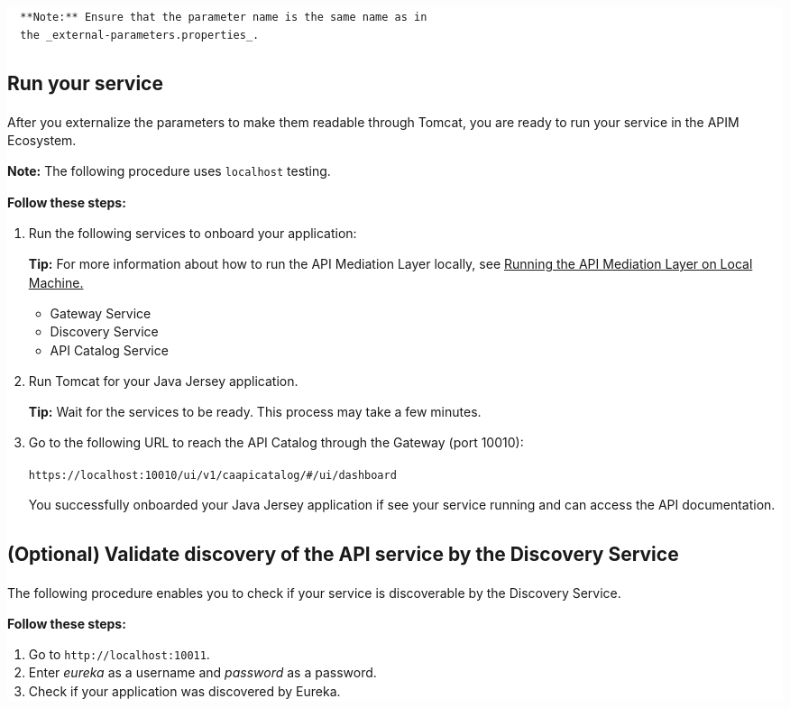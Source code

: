       **Note:** Ensure that the parameter name is the same name as in 
      the _external-parameters.properties_.


## Run your service

After you externalize the parameters to make them readable through Tomcat, 
you are ready to run your service in the APIM Ecosystem.

**Note:** The following procedure uses `localhost` testing.

**Follow these steps:**

1. Run the following services to onboard your application:

    **Tip:** For more information about how to run the API Mediation Layer locally, see [Running the API Mediation Layer on Local Machine.](https://github.com/gizafoundation/api-layer/blob/master/docs/local-configuration.md)
    * Gateway Service  
    * Discovery Service
    * API Catalog Service

2. Run Tomcat for your Java Jersey application. 

    **Tip:** Wait for the services to be ready. This process may take a few minutes.
    
3. Go to the following URL to reach the API Catalog through the Gateway (port 10010):
    ```
    https://localhost:10010/ui/v1/caapicatalog/#/ui/dashboard
    ``` 
    
    You successfully onboarded your Java Jersey application if see your service 
    running and can access the API documentation. 

## (Optional) Validate discovery of the API service by the Discovery Service

The following procedure enables you to check if your service is discoverable by 
the Discovery Service.
 
 **Follow these steps:**
 
1. Go to `http://localhost:10011`. 
2. Enter _eureka_ as a username and _password_ as a password.
3. Check if your application was discovered by Eureka. 

